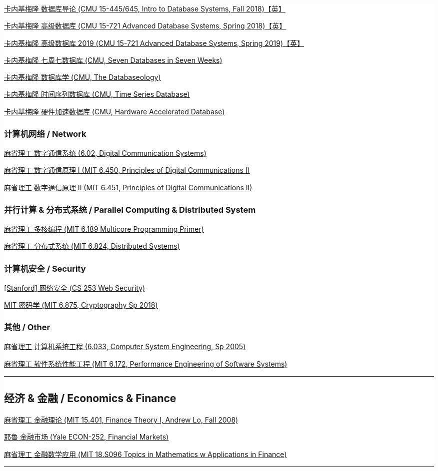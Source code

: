 [卡内基梅隆 数据库导论 (CMU 15-445/645, Intro to Database Systems, Fall 2018)【英】](https://www.bilibili.com/video/av39731185/)

[卡内基梅隆 高级数据库 (CMU 15-721 Advanced Database Systems, Spring 2018)【英】](https://www.bilibili.com/video/av39753181/)

[卡内基梅隆 高级数据库 2019 (CMU 15-721 Advanced Database Systems, Spring 2019)【英】](https://www.bilibili.com/video/av50204001/)

[卡内基梅隆 七周七数据库 (CMU, Seven Databases in Seven Weeks)](https://www.bilibili.com/video/av51476054/)

[卡内基梅隆 数据库学 (CMU, The Databaseology)](https://www.bilibili.com/video/av51462138/)

[卡内基梅隆 时间序列数据库 (CMU, Time Series Database)](https://www.bilibili.com/video/av51118320/)

[卡内基梅隆 硬件加速数据库 (CMU, Hardware Accelerated Database)](https://www.bilibili.com/video/av51652730/)

### 计算机网络 / Network

[麻省理工 数字通信系统 (6.02, Digital Communication Systems)](https://www.bilibili.com/video/av37715284)

[麻省理工 数字通信原理 I (MIT 6.450, Principles of Digital Communications I)](https://www.bilibili.com/video/av38761670/)

[麻省理工 数字通信原理 II (MIT 6.451, Principles of Digital Communications II)](https://www.bilibili.com/video/av38670528)

### 并行计算 & 分布式系统 / Parallel Computing & Distributed System

[麻省理工 多核编程 (MIT 6.189 Multicore Programming Primer)](https://www.bilibili.com/video/av37937571)

[麻省理工 分布式系统 (MIT 6.824, Distributed Systems)](https://www.bilibili.com/video/av38073607)

### 计算机安全 / Security

[[Stanford] 网络安全 (CS 253 Web Security)](https://www.bilibili.com/video/BV19741117Ng/)

[MIT 密码学 (MIT 6.875, Cryptography Sp 2018)](https://www.bilibili.com/video/av58961353/)

### 其他 / Other

[麻省理工 计算机系统工程 (6.033, Computer System Engineering, Sp 2005)](https://www.bilibili.com/video/av36929946)

[麻省理工 软件系统性能工程 (MIT 6.172, Performance Engineering of Software Systems)](https://www.bilibili.com/video/av37833446)

---

## 经济 & 金融 / Economics & Finance

[麻省理工 金融理论 (MIT 15.401, Finance Theory I, Andrew Lo, Fall 2008)](http://www.bilibili.com/video/av36377212)

[耶鲁 金融市场 (Yale ECON-252, Financial Markets)](https://www.bilibili.com/video/av36848554)

[麻省理工 金融数学应用 (MIT 18.S096 Topics in Mathematics w Applications in Finance)](https://www.bilibili.com/video/av38266543)

---